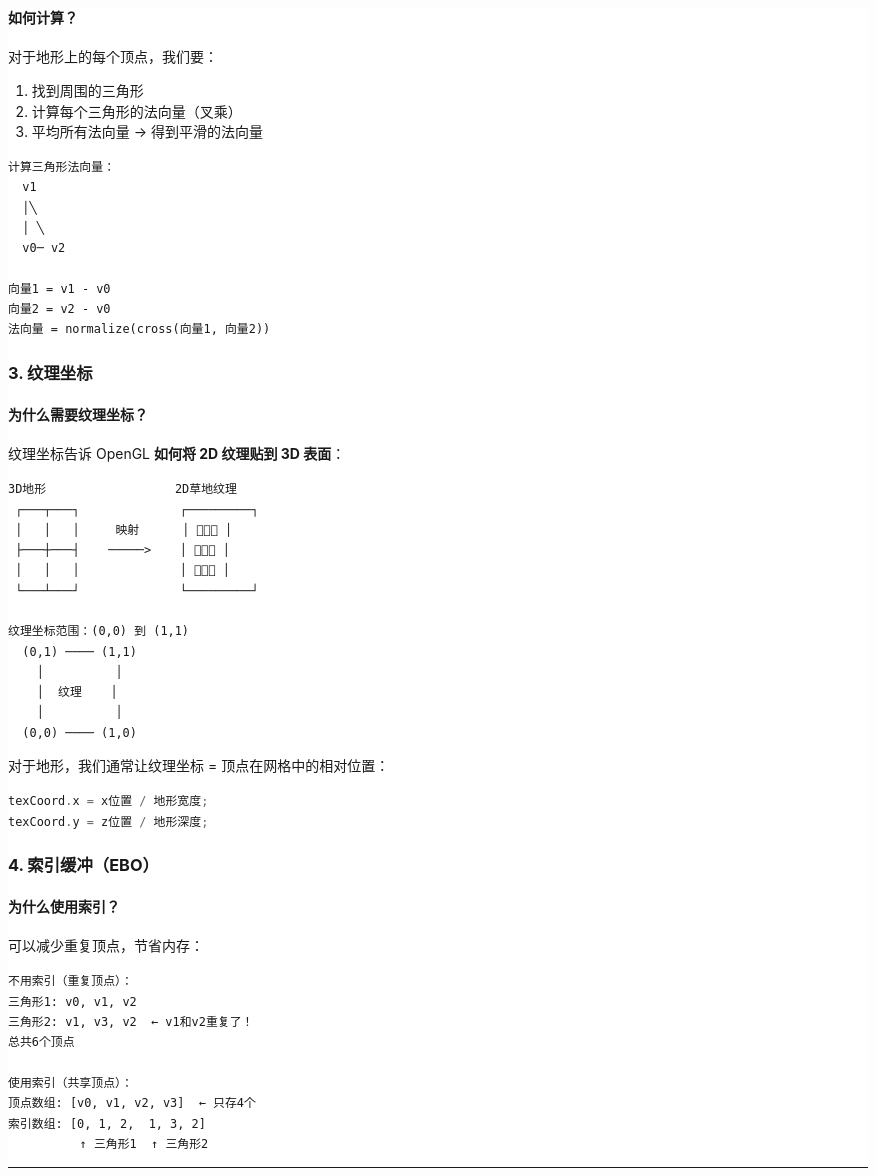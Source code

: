 #### 如何计算？
对于地形上的每个顶点，我们要：
1. 找到周围的三角形
2. 计算每个三角形的法向量（叉乘）
3. 平均所有法向量 → 得到平滑的法向量

```
计算三角形法向量：
  v1
  │╲
  │ ╲
  v0─ v2

向量1 = v1 - v0
向量2 = v2 - v0
法向量 = normalize(cross(向量1, 向量2))
```

### 3. 纹理坐标

#### 为什么需要纹理坐标？
纹理坐标告诉 OpenGL **如何将 2D 纹理贴到 3D 表面**：

```
3D地形                  2D草地纹理
 ┌───┬───┐              ┌─────────┐
 │   │   │     映射      │ 🌾🌾🌾 │
 ├───┼───┤    ─────>    │ 🌾🌾🌾 │
 │   │   │              │ 🌾🌾🌾 │
 └───┴───┘              └─────────┘

纹理坐标范围：(0,0) 到 (1,1)
  (0,1) ──── (1,1)
    │          │
    │  纹理    │
    │          │
  (0,0) ──── (1,0)
```

对于地形，我们通常让纹理坐标 = 顶点在网格中的相对位置：
```cpp
texCoord.x = x位置 / 地形宽度;
texCoord.y = z位置 / 地形深度;
```

### 4. 索引缓冲（EBO）

#### 为什么使用索引？
可以减少重复顶点，节省内存：

```
不用索引（重复顶点）：
三角形1: v0, v1, v2
三角形2: v1, v3, v2  ← v1和v2重复了！
总共6个顶点

使用索引（共享顶点）：
顶点数组: [v0, v1, v2, v3]  ← 只存4个
索引数组: [0, 1, 2,  1, 3, 2]
          ↑ 三角形1  ↑ 三角形2
```

---